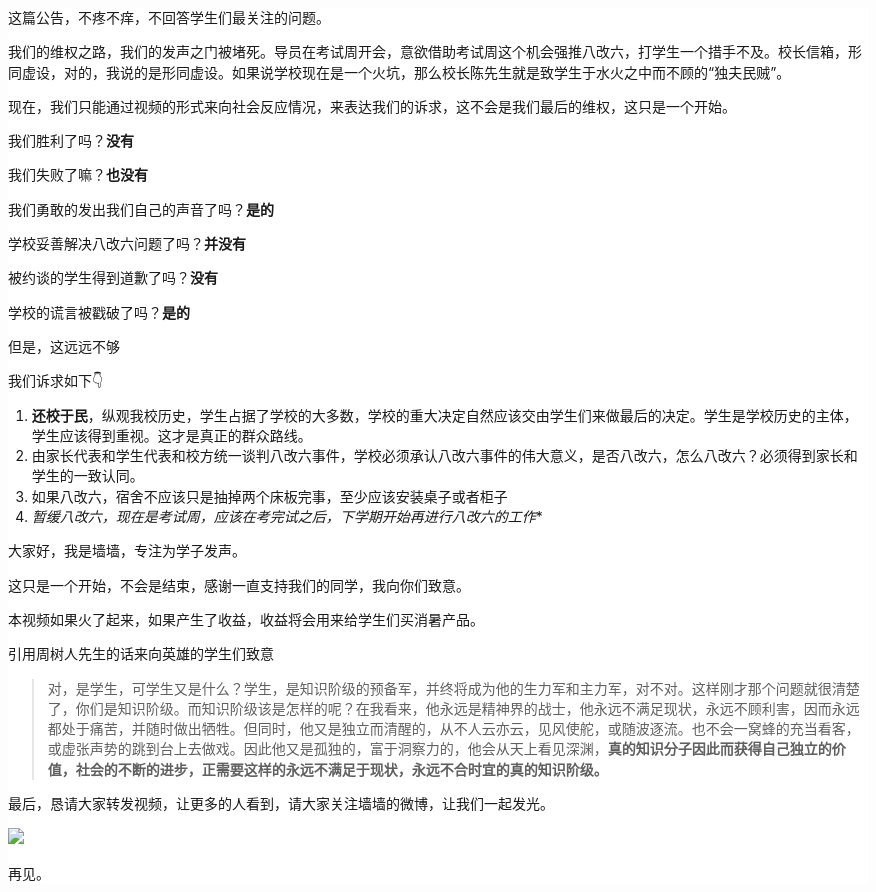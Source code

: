 这篇公告，不疼不痒，不回答学生们最关注的问题。

我们的维权之路，我们的发声之门被堵死。导员在考试周开会，意欲借助考试周这个机会强推八改六，打学生一个措手不及。校长信箱，形同虚设，对的，我说的是形同虚设。如果说学校现在是一个火坑，那么校长陈先生就是致学生于水火之中而不顾的“独夫民贼”。

现在，我们只能通过视频的形式来向社会反应情况，来表达我们的诉求，这不会是我们最后的维权，这只是一个开始。

我们胜利了吗？**没有**

我们失败了嘛？**也没有**

我们勇敢的发出我们自己的声音了吗？**是的**

学校妥善解决八改六问题了吗？**并没有**

被约谈的学生得到道歉了吗？**没有**

学校的谎言被戳破了吗？**是的**

但是，这远远不够

我们诉求如下👇

1. **还校于民**，纵观我校历史，学生占据了学校的大多数，学校的重大决定自然应该交由学生们来做最后的决定。学生是学校历史的主体，学生应该得到重视。这才是真正的群众路线。
2. 由家长代表和学生代表和校方统一谈判八改六事件，学校必须承认八改六事件的伟大意义，是否八改六，怎么八改六？必须得到家长和学生的一致认同。
3. 如果八改六，宿舍不应该只是抽掉两个床板完事，至少应该安装桌子或者柜子
4.  *暂缓八改六，现在是考试周，应该在考完试之后，下学期开始再进行八改六的工作**

大家好，我是墙墙，专注为学子发声。

这只是一个开始，不会是结束，感谢一直支持我们的同学，我向你们致意。

本视频如果火了起来，如果产生了收益，收益将会用来给学生们买消暑产品。

引用周树人先生的话来向英雄的学生们致意

> 对，是学生，可学生又是什么？学生，是知识阶级的预备军，并终将成为他的生力军和主力军，对不对。这样刚才那个问题就很清楚了，你们是知识阶级。而知识阶级该是怎样的呢？在我看来，他永远是精神界的战士，他永远不满足现状，永远不顾利害，因而永远都处于痛苦，并随时做出牺牲。但同时，他又是独立而清醒的，从不人云亦云，见风使舵，或随波逐流。也不会一窝蜂的充当看客，或虚张声势的跳到台上去做戏。因此他又是孤独的，富于洞察力的，他会从天上看见深渊，**真的知识分子因此而获得自己独立的价值，社会的不断的进步，正需要这样的永远不满足于现状，永远不合时宜的真的知识阶级。**

最后，恳请大家转发视频，让更多的人看到，请大家关注墙墙的微博，让我们一起发光。

![](https://suyuesheng-biaozhun-blog-tupian.oss-cn-qingdao.aliyuncs.com/blogimg/20210713174707.png)

再见。

